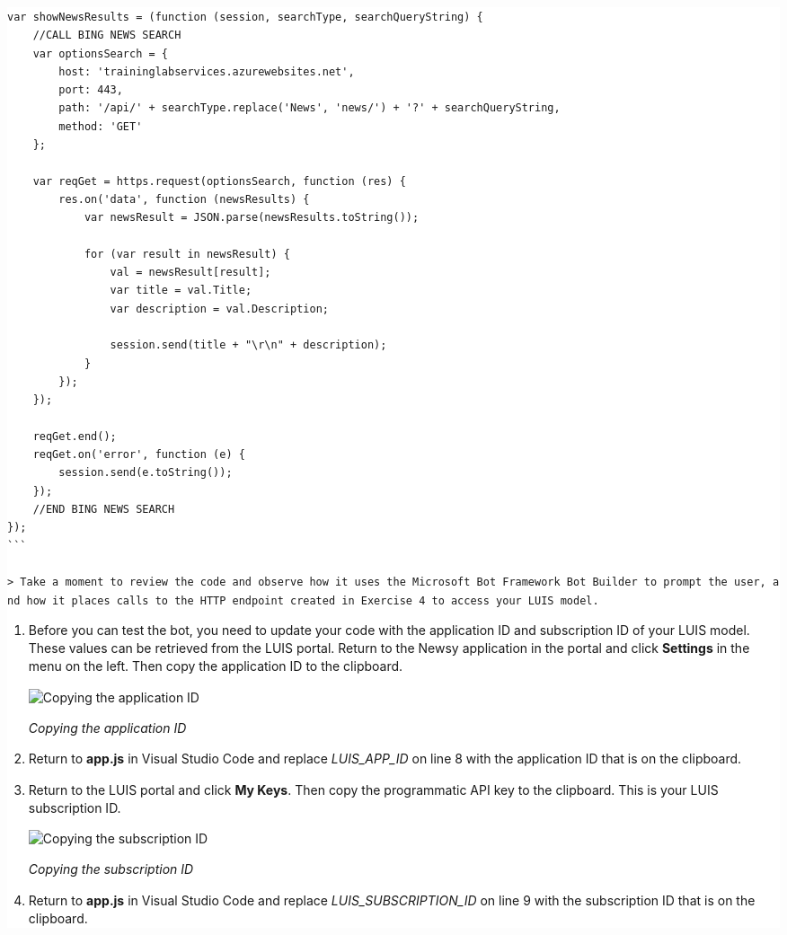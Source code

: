 	var showNewsResults = (function (session, searchType, searchQueryString) {
	    //CALL BING NEWS SEARCH
	    var optionsSearch = {
	        host: 'traininglabservices.azurewebsites.net',
	        port: 443,
	        path: '/api/' + searchType.replace('News', 'news/') + '?' + searchQueryString,
	        method: 'GET'
	    };
	
	    var reqGet = https.request(optionsSearch, function (res) {
	        res.on('data', function (newsResults) {
	            var newsResult = JSON.parse(newsResults.toString());
	
	            for (var result in newsResult) {
	                val = newsResult[result];
	                var title = val.Title;
	                var description = val.Description;
	
	                session.send(title + "\r\n" + description);
	            }
	        });
	    });
	
	    reqGet.end();
	    reqGet.on('error', function (e) {
	        session.send(e.toString());
	    });
	    //END BING NEWS SEARCH   
	});
	```	
 
	> Take a moment to review the code and observe how it uses the Microsoft Bot Framework Bot Builder to prompt the user, and how it places calls to the HTTP endpoint created in Exercise 4 to access your LUIS model. 

1. Before you can test the bot, you need to update your code with the application ID and subscription ID of your LUIS model. These values can be retrieved from the LUIS portal. Return to the Newsy application in the portal and click **Settings** in the menu on the left. Then copy the application ID to the clipboard.
 
    ![Copying the application ID](Images/luis-click-app-settings.png)

    _Copying the application ID_ 
 
1. Return to **app.js** in Visual Studio Code and replace *LUIS_APP_ID* on line 8 with the application ID that is on the clipboard.
 
1. Return to the LUIS portal and click **My Keys**. Then copy the programmatic API key to the clipboard. This is your LUIS subscription ID.
 
    ![Copying the subscription ID](Images/luis-subscription-settings.png)

    _Copying the subscription ID_
 
1. Return to **app.js** in Visual Studio Code and replace *LUIS_SUBSCRIPTION_ID* on line 9 with the subscription ID that is on the clipboard.
